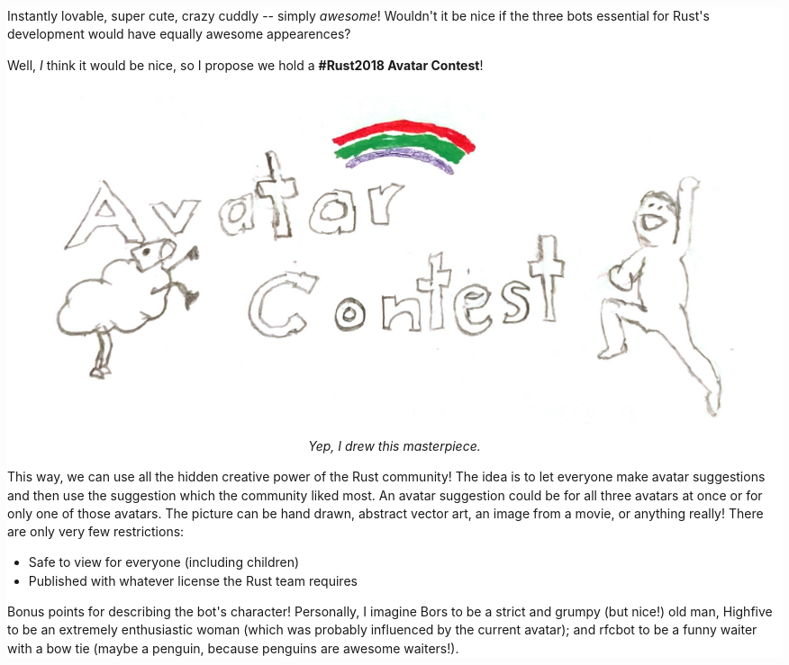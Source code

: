 Instantly lovable, super cute, crazy cuddly -- simply *awesome*! Wouldn't it be nice if the three bots essential for Rust's development would have equally awesome appearences?

Well, *I* think it would be nice, so I propose we hold a **#Rust2018 Avatar Contest**!

<center>
    <img src="/assets/avatar-contest.jpg" style="width:95%;margin:10px;"/>
    <em style="margin-top: 0px">Yep, I drew this masterpiece.</em>
</center>

This way, we can use all the hidden creative power of the Rust community! The idea is to let everyone make avatar suggestions and then use the suggestion which the community liked most. An avatar suggestion could be for all three avatars at once or for only one of those avatars. The picture can be hand drawn, abstract vector art, an image from a movie, or anything really! There are only very few restrictions:

- Safe to view for everyone (including children)
- Published with whatever license the Rust team requires

Bonus points for describing the bot's character! Personally, I imagine Bors to be a strict and grumpy (but nice!) old man, Highfive to be an extremely enthusiastic woman (which was probably influenced by the current avatar); and rfcbot to be a funny waiter with a bow tie (maybe a penguin, because penguins are awesome waiters!).

<center>